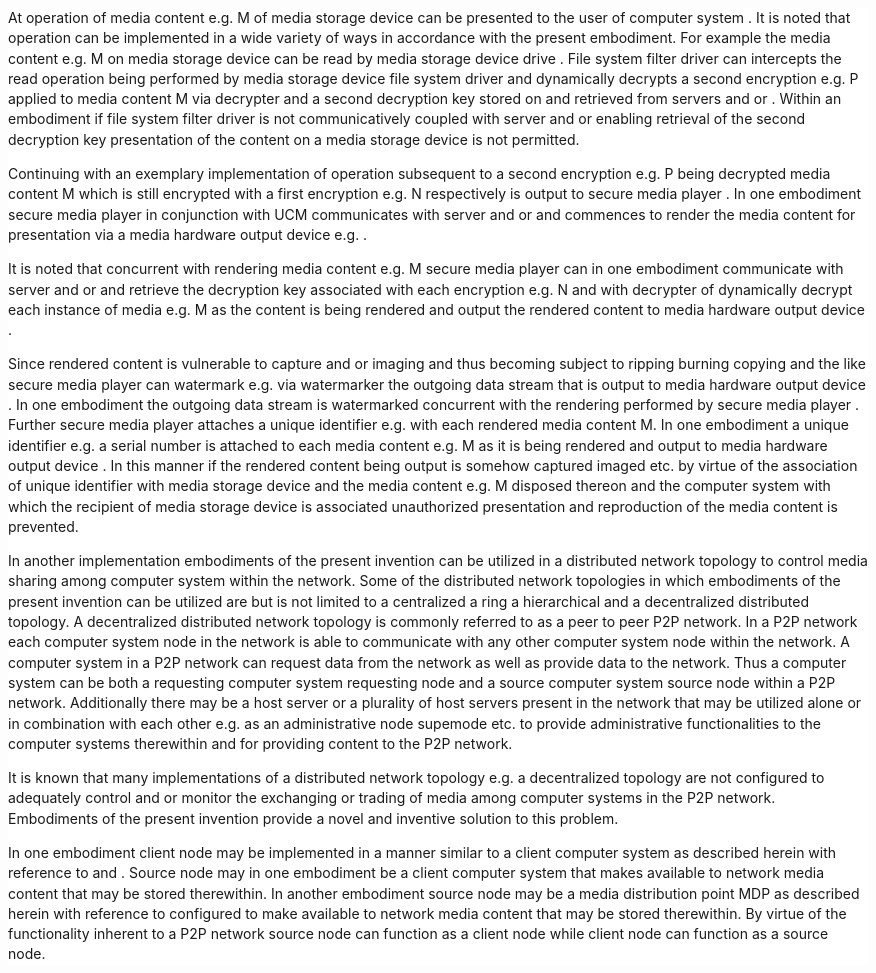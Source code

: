 At operation of media content e.g. M of media storage device can be presented to the user of computer system . It is noted that operation can be implemented in a wide variety of ways in accordance with the present embodiment. For example the media content e.g. M on media storage device can be read by media storage device drive . File system filter driver can intercepts the read operation being performed by media storage device file system driver and dynamically decrypts a second encryption e.g. P applied to media content M via decrypter and a second decryption key stored on and retrieved from servers and or . Within an embodiment if file system filter driver is not communicatively coupled with server and or enabling retrieval of the second decryption key presentation of the content on a media storage device is not permitted.

Continuing with an exemplary implementation of operation subsequent to a second encryption e.g. P being decrypted media content M which is still encrypted with a first encryption e.g. N respectively is output to secure media player . In one embodiment secure media player in conjunction with UCM communicates with server and or and commences to render the media content for presentation via a media hardware output device e.g. .

It is noted that concurrent with rendering media content e.g. M secure media player can in one embodiment communicate with server and or and retrieve the decryption key associated with each encryption e.g. N and with decrypter of dynamically decrypt each instance of media e.g. M as the content is being rendered and output the rendered content to media hardware output device .

Since rendered content is vulnerable to capture and or imaging and thus becoming subject to ripping burning copying and the like secure media player can watermark e.g. via watermarker the outgoing data stream that is output to media hardware output device . In one embodiment the outgoing data stream is watermarked concurrent with the rendering performed by secure media player . Further secure media player attaches a unique identifier e.g. with each rendered media content M. In one embodiment a unique identifier e.g. a serial number is attached to each media content e.g. M as it is being rendered and output to media hardware output device . In this manner if the rendered content being output is somehow captured imaged etc. by virtue of the association of unique identifier with media storage device and the media content e.g. M disposed thereon and the computer system with which the recipient of media storage device is associated unauthorized presentation and reproduction of the media content is prevented.

In another implementation embodiments of the present invention can be utilized in a distributed network topology to control media sharing among computer system within the network. Some of the distributed network topologies in which embodiments of the present invention can be utilized are but is not limited to a centralized a ring a hierarchical and a decentralized distributed topology. A decentralized distributed network topology is commonly referred to as a peer to peer P2P network. In a P2P network each computer system node in the network is able to communicate with any other computer system node within the network. A computer system in a P2P network can request data from the network as well as provide data to the network. Thus a computer system can be both a requesting computer system requesting node and a source computer system source node within a P2P network. Additionally there may be a host server or a plurality of host servers present in the network that may be utilized alone or in combination with each other e.g. as an administrative node supemode etc. to provide administrative functionalities to the computer systems therewithin and for providing content to the P2P network.

It is known that many implementations of a distributed network topology e.g. a decentralized topology are not configured to adequately control and or monitor the exchanging or trading of media among computer systems in the P2P network. Embodiments of the present invention provide a novel and inventive solution to this problem.

In one embodiment client node may be implemented in a manner similar to a client computer system as described herein with reference to and . Source node may in one embodiment be a client computer system that makes available to network media content that may be stored therewithin. In another embodiment source node may be a media distribution point MDP as described herein with reference to configured to make available to network media content that may be stored therewithin. By virtue of the functionality inherent to a P2P network source node can function as a client node while client node can function as a source node.
